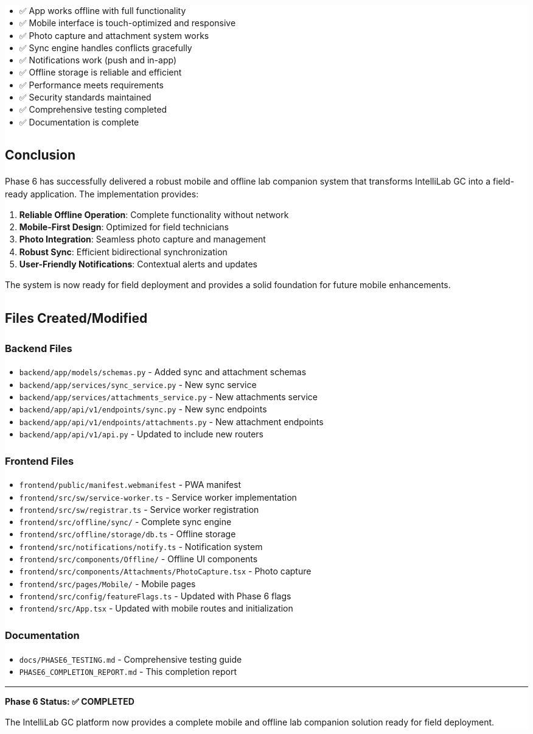 - ✅ App works offline with full functionality
- ✅ Mobile interface is touch-optimized and responsive
- ✅ Photo capture and attachment system works
- ✅ Sync engine handles conflicts gracefully
- ✅ Notifications work (push and in-app)
- ✅ Offline storage is reliable and efficient
- ✅ Performance meets requirements
- ✅ Security standards maintained
- ✅ Comprehensive testing completed
- ✅ Documentation is complete

## Conclusion

Phase 6 has successfully delivered a robust mobile and offline lab companion system that transforms IntelliLab GC into a field-ready application. The implementation provides:

1. **Reliable Offline Operation**: Complete functionality without network
2. **Mobile-First Design**: Optimized for field technicians
3. **Photo Integration**: Seamless photo capture and management
4. **Robust Sync**: Efficient bidirectional synchronization
5. **User-Friendly Notifications**: Contextual alerts and updates

The system is now ready for field deployment and provides a solid foundation for future mobile enhancements.

## Files Created/Modified

### Backend Files
- `backend/app/models/schemas.py` - Added sync and attachment schemas
- `backend/app/services/sync_service.py` - New sync service
- `backend/app/services/attachments_service.py` - New attachments service
- `backend/app/api/v1/endpoints/sync.py` - New sync endpoints
- `backend/app/api/v1/endpoints/attachments.py` - New attachment endpoints
- `backend/app/api/v1/api.py` - Updated to include new routers

### Frontend Files
- `frontend/public/manifest.webmanifest` - PWA manifest
- `frontend/src/sw/service-worker.ts` - Service worker implementation
- `frontend/src/sw/registrar.ts` - Service worker registration
- `frontend/src/offline/sync/` - Complete sync engine
- `frontend/src/offline/storage/db.ts` - Offline storage
- `frontend/src/notifications/notify.ts` - Notification system
- `frontend/src/components/Offline/` - Offline UI components
- `frontend/src/components/Attachments/PhotoCapture.tsx` - Photo capture
- `frontend/src/pages/Mobile/` - Mobile pages
- `frontend/src/config/featureFlags.ts` - Updated with Phase 6 flags
- `frontend/src/App.tsx` - Updated with mobile routes and initialization

### Documentation
- `docs/PHASE6_TESTING.md` - Comprehensive testing guide
- `PHASE6_COMPLETION_REPORT.md` - This completion report

---

**Phase 6 Status: ✅ COMPLETED**

The IntelliLab GC platform now provides a complete mobile and offline lab companion solution ready for field deployment.

